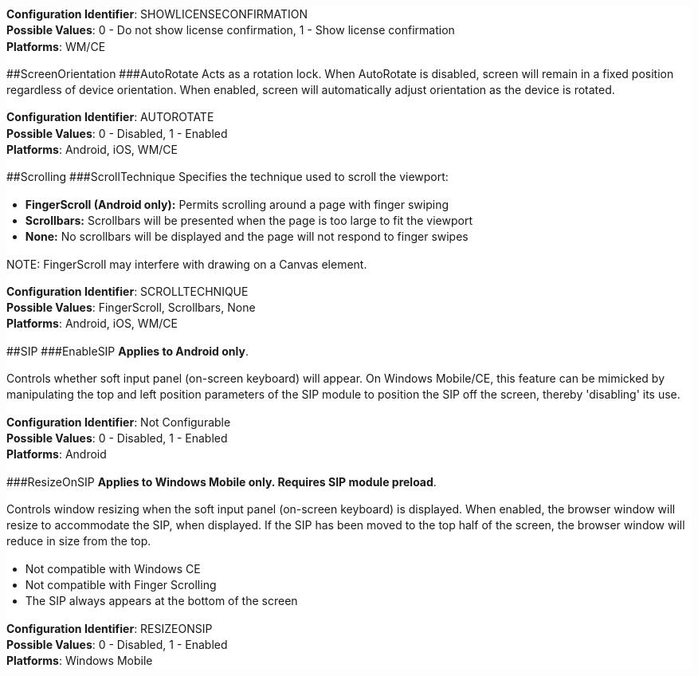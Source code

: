 **Configuration Identifier**: 
SHOWLICENSECONFIRMATION<br>
**Possible Values**:
0 - Do not show license confirmation, 1 - Show license confirmation<br>
**Platforms**: WM/CE<br>


##ScreenOrientation
###AutoRotate
Acts as a rotation lock. When AutoRotate is disabled, screen will remain in a fixed position regardless of device orientation. When enabled, screen will automatically adjust orientation as the device is rotated. <br>

**Configuration Identifier**: AUTOROTATE<br>
**Possible Values**: 0 - Disabled, 1 - Enabled<br>
**Platforms**: Android, iOS, WM/CE<br>


##Scrolling
###ScrollTechnique
Specifies the technique used to scroll the viewport:<br/>

* **FingerScroll (Android only):** Permits scrolling around a page with finger swiping<br>
* **Scrollbars:** Scrollbars will be presented when the page is too large to fit the viewport<br>
* **None:** No scrollbars will be displayed and the page will not respond to finger swipes<br>

NOTE: FingerScroll may interfere with drawing on a Canvas element.<br>

**Configuration Identifier**: SCROLLTECHNIQUE<br>
**Possible Values**: FingerScroll, Scrollbars, None<br>
**Platforms**: Android, iOS, WM/CE<br>

##SIP
###EnableSIP
**Applies to Android only**.

Controls whether soft input panel (on-screen keyboard) will appear. On Windows Mobile/CE, this feature can be mimicked by manipulating the top and left position parameters of the SIP module to position the SIP off the screen, thereby 'disabling' its use.<br>

**Configuration Identifier**: Not Configurable<br>
**Possible Values**: 0 - Disabled, 1 - Enabled<br>
**Platforms**: Android<br>

###ResizeOnSIP
**Applies to Windows Mobile only. Requires SIP module preload**. 

Controls window resizing when the soft input panel (on-screen keyboard) is displayed. When enabled, the browser window will resize to accommodate the SIP, when displayed. If the SIP has been moved to the top half of the screen, the browser window will reduce in size from the top. 

* Not compatible with Windows CE
* Not compatible with Finger Scrolling
* The SIP always appears at the bottom of the screen

**Configuration Identifier**: RESIZEONSIP<br>
**Possible Values**: 0 - Disabled, 1 - Enabled<br>
**Platforms**: Windows Mobile<br>
